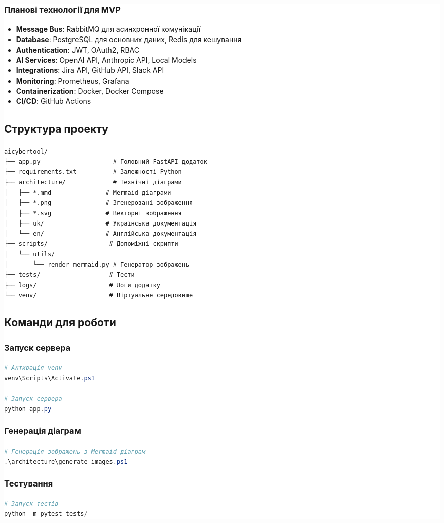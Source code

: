 ### Планові технології для MVP
- **Message Bus**: RabbitMQ для асинхронної комунікації
- **Database**: PostgreSQL для основних даних, Redis для кешування
- **Authentication**: JWT, OAuth2, RBAC
- **AI Services**: OpenAI API, Anthropic API, Local Models
- **Integrations**: Jira API, GitHub API, Slack API
- **Monitoring**: Prometheus, Grafana
- **Containerization**: Docker, Docker Compose
- **CI/CD**: GitHub Actions

## Структура проекту

```
aicybertool/
├── app.py                    # Головний FastAPI додаток
├── requirements.txt          # Залежності Python
├── architecture/             # Технічні діаграми
│   ├── *.mmd               # Mermaid діаграми
│   ├── *.png               # Згенеровані зображення
│   ├── *.svg               # Векторні зображення
│   ├── uk/                 # Українська документація
│   └── en/                 # Англійська документація
├── scripts/                 # Допоміжні скрипти
│   └── utils/
│       └── render_mermaid.py # Генератор зображень
├── tests/                   # Тести
├── logs/                    # Логи додатку
└── venv/                    # Віртуальне середовище
```

## Команди для роботи

### Запуск сервера
```powershell
# Активація venv
venv\Scripts\Activate.ps1

# Запуск сервера
python app.py
```

### Генерація діаграм
```powershell
# Генерація зображень з Mermaid діаграм
.\architecture\generate_images.ps1
```

### Тестування
```powershell
# Запуск тестів
python -m pytest tests/
```

